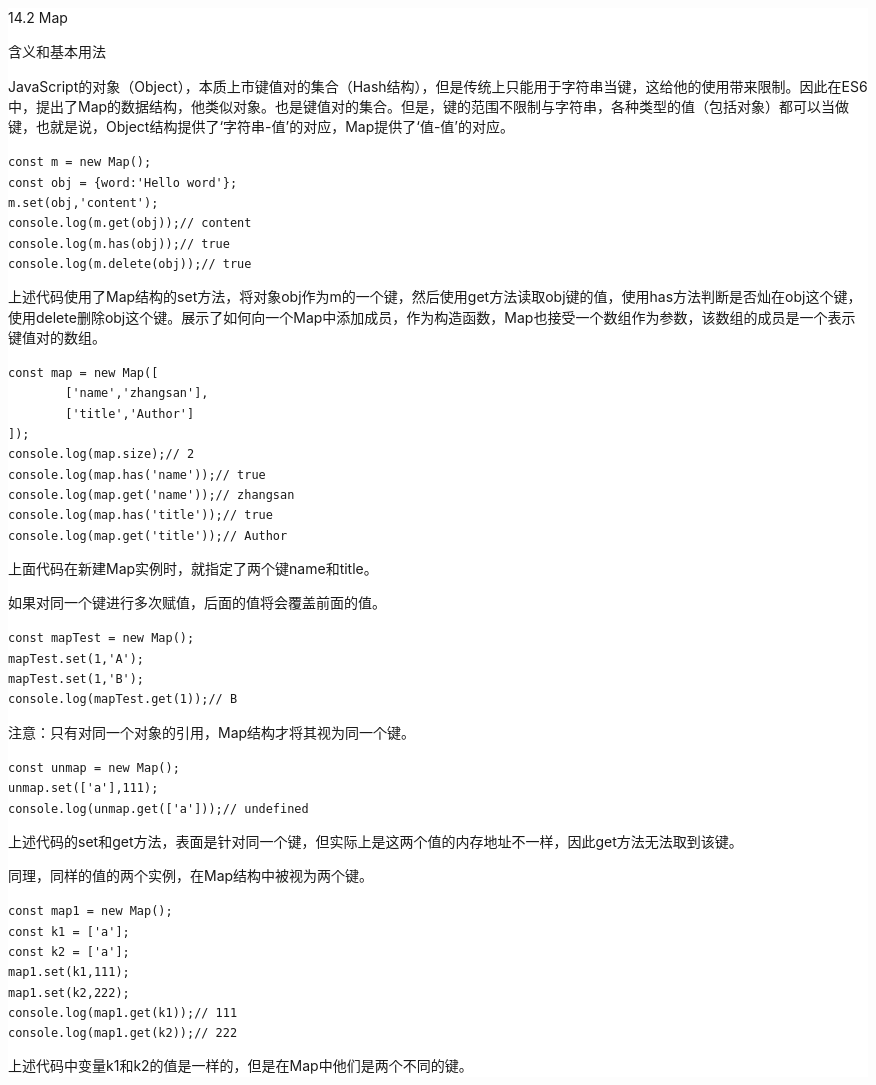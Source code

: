 14.2 Map

含义和基本用法

JavaScript的对象（Object），本质上市键值对的集合（Hash结构），但是传统上只能用于字符串当键，这给他的使用带来限制。因此在ES6中，提出了Map的数据结构，他类似对象。也是键值对的集合。但是，键的范围不限制与字符串，各种类型的值（包括对象）都可以当做键，也就是说，Object结构提供了‘字符串-值’的对应，Map提供了‘值-值’的对应。

    const m = new Map();
    const obj = {word:'Hello word'};
    m.set(obj,'content');
    console.log(m.get(obj));// content
    console.log(m.has(obj));// true
    console.log(m.delete(obj));// true
    

上述代码使用了Map结构的set方法，将对象obj作为m的一个键，然后使用get方法读取obj键的值，使用has方法判断是否灿在obj这个键，使用delete删除obj这个键。展示了如何向一个Map中添加成员，作为构造函数，Map也接受一个数组作为参数，该数组的成员是一个表示键值对的数组。

    const map = new Map([
            ['name','zhangsan'],
            ['title','Author']
    ]);
    console.log(map.size);// 2
    console.log(map.has('name'));// true
    console.log(map.get('name'));// zhangsan
    console.log(map.has('title'));// true
    console.log(map.get('title'));// Author
    

上面代码在新建Map实例时，就指定了两个键name和title。

如果对同一个键进行多次赋值，后面的值将会覆盖前面的值。

    const mapTest = new Map();
    mapTest.set(1,'A');
    mapTest.set(1,'B');
    console.log(mapTest.get(1));// B
    

注意：只有对同一个对象的引用，Map结构才将其视为同一个键。

    const unmap = new Map();
    unmap.set(['a'],111);
    console.log(unmap.get(['a']));// undefined
    

上述代码的set和get方法，表面是针对同一个键，但实际上是这两个值的内存地址不一样，因此get方法无法取到该键。

同理，同样的值的两个实例，在Map结构中被视为两个键。

    const map1 = new Map();
    const k1 = ['a'];
    const k2 = ['a'];
    map1.set(k1,111);
    map1.set(k2,222);
    console.log(map1.get(k1));// 111
    console.log(map1.get(k2));// 222
    

上述代码中变量k1和k2的值是一样的，但是在Map中他们是两个不同的键。
